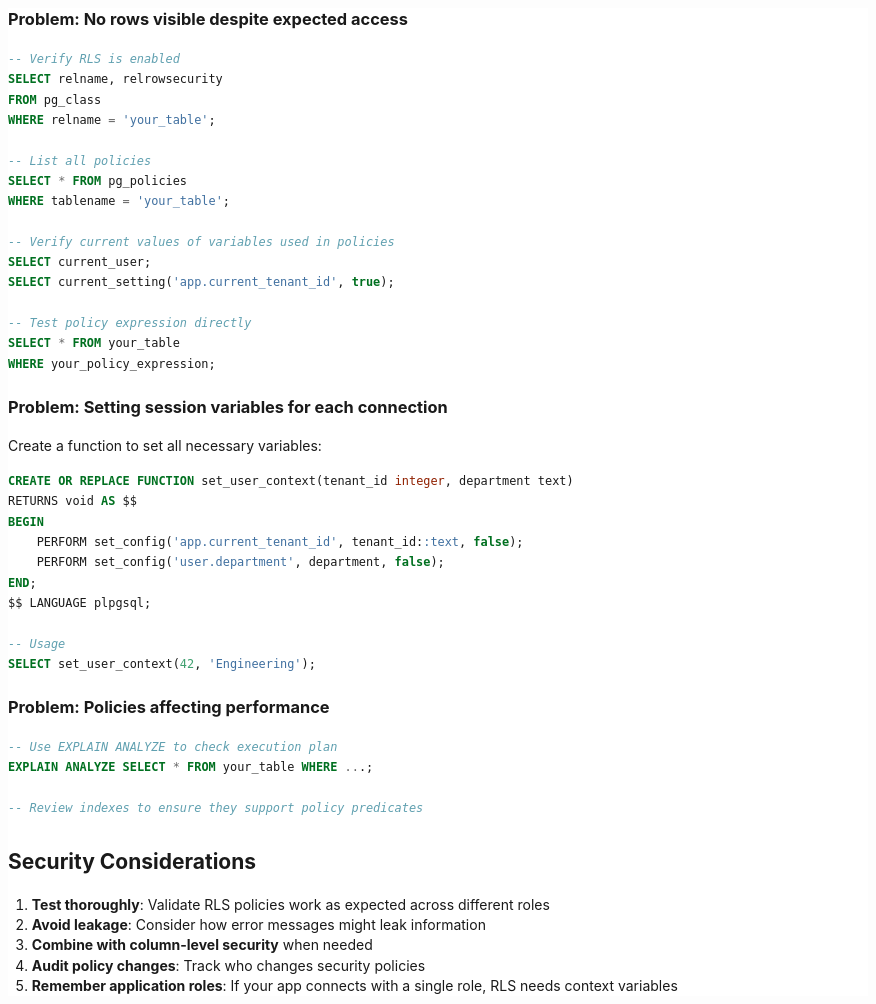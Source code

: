 ### Problem: No rows visible despite expected access

```sql
-- Verify RLS is enabled
SELECT relname, relrowsecurity
FROM pg_class
WHERE relname = 'your_table';

-- List all policies
SELECT * FROM pg_policies
WHERE tablename = 'your_table';

-- Verify current values of variables used in policies
SELECT current_user;
SELECT current_setting('app.current_tenant_id', true);

-- Test policy expression directly
SELECT * FROM your_table
WHERE your_policy_expression;
```

### Problem: Setting session variables for each connection

Create a function to set all necessary variables:

```sql
CREATE OR REPLACE FUNCTION set_user_context(tenant_id integer, department text)
RETURNS void AS $$
BEGIN
    PERFORM set_config('app.current_tenant_id', tenant_id::text, false);
    PERFORM set_config('user.department', department, false);
END;
$$ LANGUAGE plpgsql;

-- Usage
SELECT set_user_context(42, 'Engineering');
```

### Problem: Policies affecting performance

```sql
-- Use EXPLAIN ANALYZE to check execution plan
EXPLAIN ANALYZE SELECT * FROM your_table WHERE ...;

-- Review indexes to ensure they support policy predicates
```

## Security Considerations

1. **Test thoroughly**: Validate RLS policies work as expected across different roles
2. **Avoid leakage**: Consider how error messages might leak information
3. **Combine with column-level security** when needed
4. **Audit policy changes**: Track who changes security policies
5. **Remember application roles**: If your app connects with a single role, RLS needs context variables
